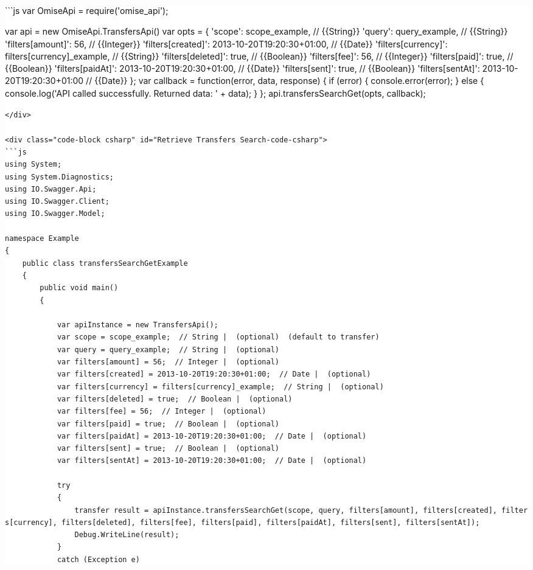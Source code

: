 <div class="code-block javascript" id="Retrieve Transfers Search-code-javascript">
```js
var OmiseApi = require('omise_api');

var api = new OmiseApi.TransfersApi()
var opts = { 
  'scope': scope_example, // {{String}} 
  'query': query_example, // {{String}} 
  'filters[amount]': 56, // {{Integer}} 
  'filters[created]': 2013-10-20T19:20:30+01:00, // {{Date}} 
  'filters[currency]': filters[currency]_example, // {{String}} 
  'filters[deleted]': true, // {{Boolean}} 
  'filters[fee]': 56, // {{Integer}} 
  'filters[paid]': true, // {{Boolean}} 
  'filters[paidAt]': 2013-10-20T19:20:30+01:00, // {{Date}} 
  'filters[sent]': true, // {{Boolean}} 
  'filters[sentAt]': 2013-10-20T19:20:30+01:00 // {{Date}} 
};
var callback = function(error, data, response) {
  if (error) {
    console.error(error);
  } else {
    console.log('API called successfully. Returned data: ' + data);
  }
};
api.transfersSearchGet(opts, callback);
```
</div>

<div class="code-block csharp" id="Retrieve Transfers Search-code-csharp">
```js
using System;
using System.Diagnostics;
using IO.Swagger.Api;
using IO.Swagger.Client;
using IO.Swagger.Model;

namespace Example
{
    public class transfersSearchGetExample
    {
        public void main()
        {

            var apiInstance = new TransfersApi();
            var scope = scope_example;  // String |  (optional)  (default to transfer)
            var query = query_example;  // String |  (optional) 
            var filters[amount] = 56;  // Integer |  (optional) 
            var filters[created] = 2013-10-20T19:20:30+01:00;  // Date |  (optional) 
            var filters[currency] = filters[currency]_example;  // String |  (optional) 
            var filters[deleted] = true;  // Boolean |  (optional) 
            var filters[fee] = 56;  // Integer |  (optional) 
            var filters[paid] = true;  // Boolean |  (optional) 
            var filters[paidAt] = 2013-10-20T19:20:30+01:00;  // Date |  (optional) 
            var filters[sent] = true;  // Boolean |  (optional) 
            var filters[sentAt] = 2013-10-20T19:20:30+01:00;  // Date |  (optional) 

            try
            {
                transfer result = apiInstance.transfersSearchGet(scope, query, filters[amount], filters[created], filters[currency], filters[deleted], filters[fee], filters[paid], filters[paidAt], filters[sent], filters[sentAt]);
                Debug.WriteLine(result);
            }
            catch (Exception e)
```